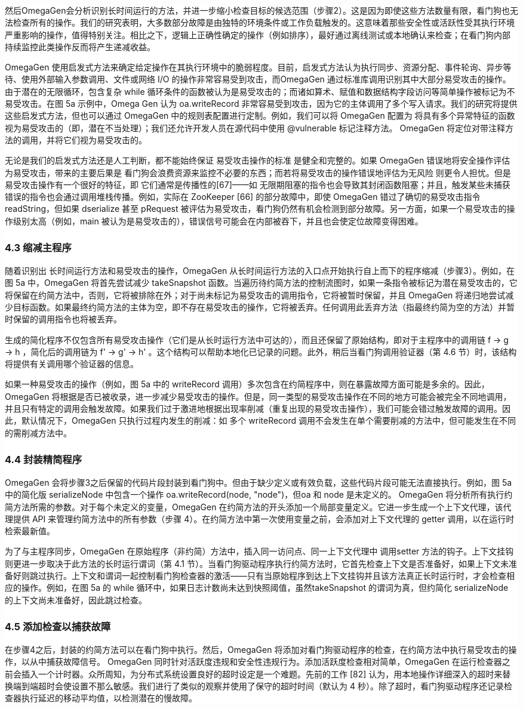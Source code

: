 然后OmegaGen会分析识别长时间运行的方法，并进一步缩小检查目标的候选范围（步骤2）。这是因为即使这些方法数量有限，看门狗也无法检查所有的操作。我们的研究表明，大多数部分故障是由独特的环境条件或工作负载触发的。这意味着那些安全性或活跃性受其执行环境严重影响的操作，值得特别关注。相比之下，逻辑上正确性确定的操作（例如排序），最好通过离线测试或本地确认来检查；在看门狗内部持续监控此类操作反而将产生递减收益。

 

OmegaGen 使用启发式方法来确定给定操作在其执行环境中的脆弱程度。目前，启发式方法认为执行同步、资源分配、事件轮询、异步等待、使用外部输入参数调用、文件或网络 I/O 的操作非常容易受到攻击，而OmegaGen 通过标准库调用识别其中大部分易受攻击的操作。由于潜在的无限循环，包含复杂 while 循环条件的函数被认为是易受攻击的；而诸如算术、赋值和数据结构字段访问等简单操作被标记为不易受攻击。在图 5a 示例中，Omega Gen 认为 oa.writeRecord 非常容易受到攻击，因为它的主体调用了多个写入请求。我们的研究将提供这些启发式方法，但也可以通过 OmegaGen 中的规则表配置进行定制。例如，我们可以将 OmegaGen 配置为 将具有多个异常特征的函数视为易受攻击的（即，潜在不当处理）；我们还允许开发人员在源代码中使用 @vulnerable 标记注释方法。 OmegaGen 将定位对带注释方法的调用，并将它们视为易受攻击的。

 

无论是我们的启发式方法还是人工判断，都不能始终保证 易受攻击操作的标准 是健全和完整的。如果 OmegaGen 错误地将安全操作评估为易受攻击，带来的主要后果是 看门狗会浪费资源来监控不必要的东西；而若将易受攻击的操作错误地评估为无风险 则更令人担忧。但是易受攻击操作有一个很好的特征，即 它们通常是传播性的[67]——如 无限期阻塞的指令也会导致其封闭函数阻塞；并且，触发某些未捕获错误的指令也会通过调用堆栈传播。例如，实际在 ZooKeeper [66] 的部分故障中，即使 OmegaGen 错过了确切的易受攻击指令 readString，但如果 dserialize 甚至 pRequest 被评估为易受攻击，看门狗仍然有机会检测到部分故障。另一方面，如果一个易受攻击的操作级别太高（例如，main 被认为是易受攻击的），错误信号可能会在内部被吞下，并且也会使定位故障变得困难。

 

### 4.3 缩减主程序 

随着识别出 长时间运行方法和易受攻击的操作，OmegaGen 从长时间运行方法的入口点开始执行自上而下的程序缩减（步骤3）。例如，在图 5a 中，OmegaGen 将首先尝试减少 takeSnapshot 函数。当遍历待约简方法的控制流图时，如果一条指令被标记为潜在易受攻击的，它将保留在约简方法中，否则，它将被排除在外；对于尚未标记为易受攻击的调用指令，它将被暂时保留，并且 OmegaGen 将递归地尝试减少目标函数。如果最终约简方法的主体为空，即不存在易受攻击的操作，它将被丢弃。任何调用此丢弃方法（指最终约简为空的方法）并暂时保留的调用指令也将被丢弃。

 

生成的简化程序不仅包含所有易受攻击操作（它们是从长时运行方法中可达的），而且还保留了原始结构，即对于主程序中的调用链 f → g → h ，简化后的调用链为 f' → g' → h' 。这个结构可以帮助本地化已记录的问题。此外，稍后当看门狗调用验证器（第 4.6 节）时，该结构将提供有关调用哪个验证器的信息。

 

如果一种易受攻击的操作（例如，图 5a 中的 writeRecord 调用）多次包含在约简程序中，则在暴露故障方面可能是多余的。因此，OmegaGen 将根据是否已被收录，进一步减少易受攻击的操作。但是，同一类型的易受攻击操作在不同的地方可能会被完全不同地调用，并且只有特定的调用会触发故障。如果我们过于激进地根据出现率削减（重复出现的易受攻击操作），我们可能会错过触发故障的调用。因此，默认情况下，OmegaGen 只执行过程内发生的削减：如 多个 writeRecord 调用不会发生在单个需要削减的方法中，但可能发生在不同的需削减方法中。

 

### 4.4 封装精简程序 

 

OmegaGen 会将步骤3之后保留的代码片段封装到看门狗中。但由于缺少定义或有效负载，这些代码片段可能无法直接执行。例如，图 5a 中的简化版 serializeNode 中包含一个操作 oa.writeRecord(node, "node")，但oa 和 node 是未定义的。 OmegaGen 将分析所有执行约简方法所需的参数。对于每个未定义的变量，OmegaGen 在约简方法的开头添加一个局部变量定义。它进一步生成一个上下文代理，该代理提供 API 来管理约简方法中的所有参数（步骤 4）。在约简方法中第一次使用变量之前，会添加对上下文代理的 getter 调用，以在运行时检索最新值。

 

为了与主程序同步，OmegaGen 在原始程序（非约简）方法中，插入同一访问点、同一上下文代理中 调用setter 方法的钩子。上下文挂钩则更进一步取决于此方法的长时运行谓词（第 4.1 节）。当看门狗驱动程序执行约简方法时，它首先检查上下文是否准备好，如果上下文未准备好则跳过执行。上下文和谓词一起控制看门狗检查器的激活——只有当原始程序到达上下文挂钩并且该方法真正长时运行时，才会检查相应的操作。例如，在图 5a 的 while 循环中，如果日志计数尚未达到快照阈值，虽然takeSnapshot 的谓词为真，但约简化 serializeNode 的上下文尚未准备好，因此跳过检查。

 

### 4.5 添加检查以捕获故障 

 

在步骤4之后，封装的约简方法可以在看门狗中执行。然后，OmegaGen 将添加对看门狗驱动程序的检查，在约简方法中执行易受攻击的操作，以从中捕获故障信号。 OmegaGen 同时针对活跃度违规和安全性违规行为。添加活跃度检查相对简单，OmegaGen 在运行检查器之前会插入一个计时器。众所周知，为分布式系统设置良好的超时设定是一个难题。先前的工作 [82] 认为，用本地操作详细深入的超时来替换端到端超时会使设置不那么敏感。我们进行了类似的观察并使用了保守的超时时间（默认为 4 秒）。除了超时，看门狗驱动程序还记录检查器执行延迟的移动平均值，以检测潜在的慢故障。
